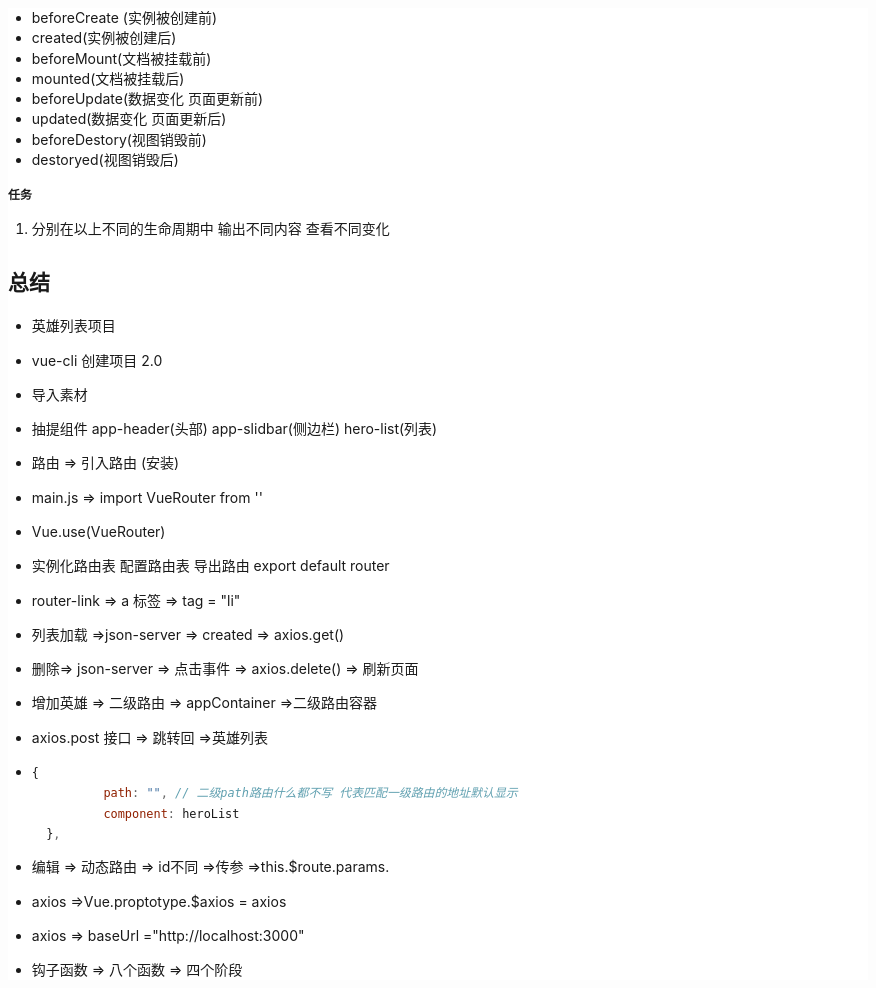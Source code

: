 * beforeCreate (实例被创建前)
* created(实例被创建后)
* beforeMount(文档被挂载前)
* mounted(文档被挂载后)
* beforeUpdate(数据变化 页面更新前)
* updated(数据变化 页面更新后)
* beforeDestory(视图销毁前)
* destoryed(视图销毁后)

**`任务`**

1. 分别在以上不同的生命周期中 输出不同内容 查看不同变化



## 总结

* 英雄列表项目

* vue-cli 创建项目 2.0 

* 导入素材 

* 抽提组件 app-header(头部) app-slidbar(侧边栏)  hero-list(列表)

* 路由 => 引入路由 (安装) 

* main.js  => import VueRouter from ''

* Vue.use(VueRouter)

* 实例化路由表  配置路由表  导出路由 export default  router 

* router-link  => a 标签 => tag = "li"

* 列表加载 =>json-server => created => axios.get()

* 删除=> json-server => 点击事件  => axios.delete() => 刷新页面

* 增加英雄 => 二级路由 => appContainer =>二级路由容器

* axios.post 接口 =>  跳转回 =>英雄列表

* ```js
  {
            path: "", // 二级path路由什么都不写 代表匹配一级路由的地址默认显示
            component: heroList
    },
  ```

* 编辑 => 动态路由 => id不同 =>传参 =>this.$route.params.

* axios =>Vue.proptotype.$axios = axios

* axios => baseUrl ="http://localhost:3000"

* 钩子函数 => 八个函数  => 四个阶段 